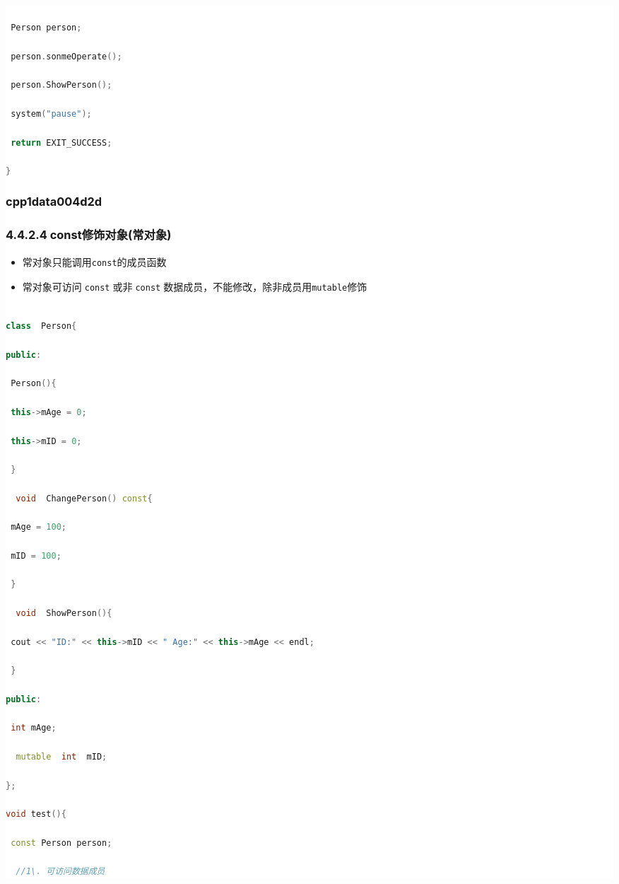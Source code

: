```cpp

 Person person;

 person.sonmeOperate();

 person.ShowPerson();

 system("pause");

 return EXIT_SUCCESS;

}

```


### cpp1data004d2d
### 4.4.2.4 const修饰对象(常对象)

- 常对象只能调用`const`的成员函数

- 常对象可访问 `const` 或非 `const` 数据成员，不能修改，除非成员用`mutable`修饰

```cpp

class  Person{

public:

 Person(){

 this->mAge = 0;

 this->mID = 0;

 }

  void  ChangePerson() const{

 mAge = 100;

 mID = 100;

 }

  void  ShowPerson(){

 cout << "ID:" << this->mID << " Age:" << this->mAge << endl;

 }

public:

 int mAge;

  mutable  int  mID;

};

void test(){

 const Person person;

  //1\. 可访问数据成员
```